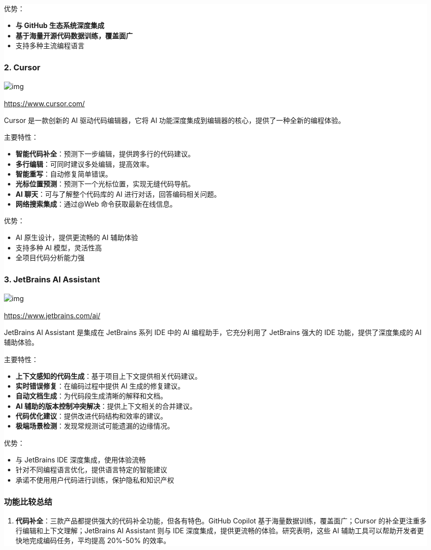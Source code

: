 优势：

- **与 GitHub 生态系统深度集成**
- **基于海量开源代码数据训练，覆盖面广**
- 支持多种主流编程语言

### 2. Cursor

![img](https://agijuejin.feishu.cn/space/api/box/stream/download/asynccode/?code=MjdmOWM2MmEwNWFjMmZkMDg0ZmM2M2I5ZmZlNTc0YTdfbUs4bW0zMU4yc3hQU0R4VW0xdFM1RUprRE5TNmJjSlZfVG9rZW46RTlTOGJUSzFub0tCaEl4UGJIRGNFejZ6bjhlXzE3NDMyNDA2NDU6MTc0MzI0NDI0NV9WNA)

https://www.cursor.com/

Cursor 是一款创新的 AI 驱动代码编辑器，它将 AI 功能深度集成到编辑器的核心，提供了一种全新的编程体验。

主要特性：

- **智能代码补全**：预测下一步编辑，提供跨多行的代码建议。
- **多行编辑**：可同时建议多处编辑，提高效率。
- **智能重写**：自动修复简单错误。
- **光标位置预测**：预测下一个光标位置，实现无缝代码导航。
- **AI 聊天**：可与了解整个代码库的 AI 进行对话，回答编码相关问题。
- **网络搜索集成**：通过@Web 命令获取最新在线信息。

优势：

- AI 原生设计，提供更流畅的 AI 辅助体验
- 支持多种 AI 模型，灵活性高
- 全项目代码分析能力强

### 3. JetBrains AI Assistant

![img](https://agijuejin.feishu.cn/space/api/box/stream/download/asynccode/?code=YmNmZmRmMWM1OWE5M2U1NjY2ZjgxZWMwZDRjNjQ1ZDhfV3ZoTlBqd3g1NzE5SUNNbGhKQnU1ZUMyTUVGMHI0QjBfVG9rZW46Sm9lUWJOaHFJb2I1M0J4VEE1eGN0NkN4bnZFXzE3NDMyNDA2NDU6MTc0MzI0NDI0NV9WNA)

https://www.jetbrains.com/ai/

JetBrains AI Assistant 是集成在 JetBrains 系列 IDE 中的 AI 编程助手，它充分利用了 JetBrains 强大的 IDE 功能，提供了深度集成的 AI 辅助体验。

主要特性：

- **上下文感知的代码生成**：基于项目上下文提供相关代码建议。
- **实时错误修复**：在编码过程中提供 AI 生成的修复建议。
- **自动文档生成**：为代码段生成清晰的解释和文档。
- **AI 辅助的版本控制冲突解决**：提供上下文相关的合并建议。
- **代码优化建议**：提供改进代码结构和效率的建议。
- **极端场景检测**：发现常规测试可能遗漏的边缘情况。

优势：

- 与 JetBrains IDE 深度集成，使用体验流畅
- 针对不同编程语言优化，提供语言特定的智能建议
- 承诺不使用用户代码进行训练，保护隐私和知识产权

### 功能比较总结

1. **代码补全**：三款产品都提供强大的代码补全功能，但各有特色。GitHub Copilot 基于海量数据训练，覆盖面广；Cursor 的补全更注重多行编辑和上下文理解；JetBrains AI Assistant 则与 IDE 深度集成，提供更流畅的体验。研究表明，这些 AI 辅助工具可以帮助开发者更快地完成编码任务，平均提高 20%-50% 的效率。
